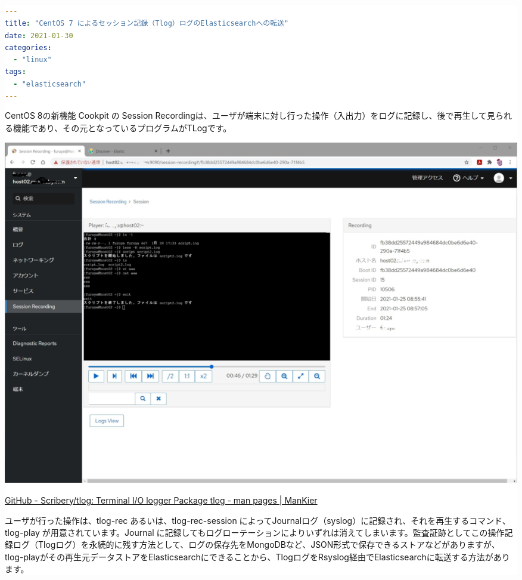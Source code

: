 ```yaml
---
title: "CentOS 7 によるセッション記録（Tlog）ログのElasticsearchへの転送"
date: 2021-01-30
categories: 
  - "linux"
tags: 
  - "elasticsearch"
---
```


CentOS 8の新機能 Cookpit の Session Recordingは、ユーザが端末に対し行った操作（入出力）をログに記録し、後で再生して見られる機能であり、その元となっているプログラムがTLogです。

![cockpit](/assets/images/ss-2021-01-30_133453.png)

[GitHub - Scribery/tlog: Terminal I/O logger Package tlog - man pages \| ManKier](https://github.com/Scribery/tlog)

ユーザが行った操作は、tlog-rec あるいは、tlog-rec-session によってJournalログ（syslog）に記録され、それを再生するコマンド、tlog-play が用意されています。Journal に記録してもログローテーションによりいずれは消えてしまいます。監査証跡としてこの操作記録ログ（Tlogログ）を永続的に残す方法として、ログの保存先をMongoDBなど、JSON形式で保存できるストアなどがありますが、tlog-playがその再生元データストアをElasticsearchにできることから、TlogログをRsyslog経由でElasticsearchに転送する方法があります。
